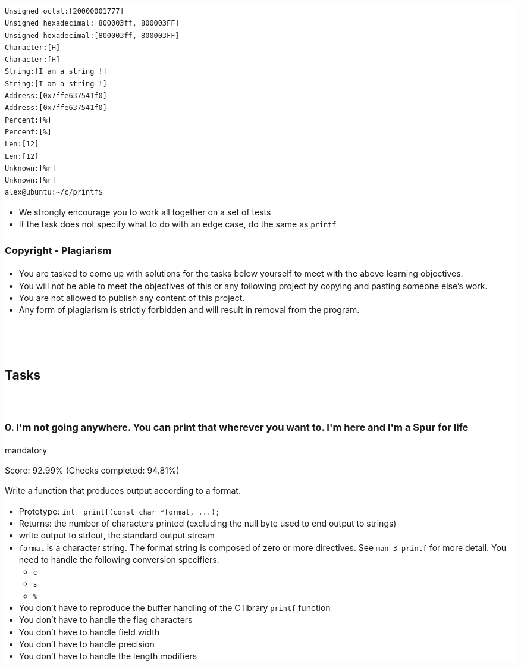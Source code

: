 ```
Unsigned octal:[20000001777]
Unsigned hexadecimal:[800003ff, 800003FF]
Unsigned hexadecimal:[800003ff, 800003FF]
Character:[H]
Character:[H]
String:[I am a string !]
String:[I am a string !]
Address:[0x7ffe637541f0]
Address:[0x7ffe637541f0]
Percent:[%]
Percent:[%]
Len:[12]
Len:[12]
Unknown:[%r]
Unknown:[%r]
alex@ubuntu:~/c/printf$

```

- We strongly encourage you to work all together on a set of tests
- If the task does not specify what to do with an edge case, do the same as `printf`

### Copyright - Plagiarism

- You are tasked to come up with solutions for the tasks below yourself to meet with the above learning objectives.
- You will not be able to meet the objectives of this or any following project by copying and pasting someone else’s work.
- You are not allowed to publish any content of this project.
- Any form of plagiarism is strictly forbidden and will result in removal from the program.

<br><br>

## Tasks

<br>

### 0\. I'm not going anywhere. You can print that wherever you want to. I'm here and I'm a Spur for life

mandatory

Score: 92.99% (Checks completed: 94.81%)

Write a function that produces output according to a format.

- Prototype: `int _printf(const char *format, ...);`
- Returns: the number of characters printed (excluding the null byte used to end output to strings)
- write output to stdout, the standard output stream
- `format` is a character string. The format string is composed of zero or more directives. See `man 3 printf` for more detail. You need to handle the following conversion specifiers:
  - `c`
  - `s`
  - `%`
- You don’t have to reproduce the buffer handling of the C library `printf` function
- You don’t have to handle the flag characters
- You don’t have to handle field width
- You don’t have to handle precision
- You don’t have to handle the length modifiers
